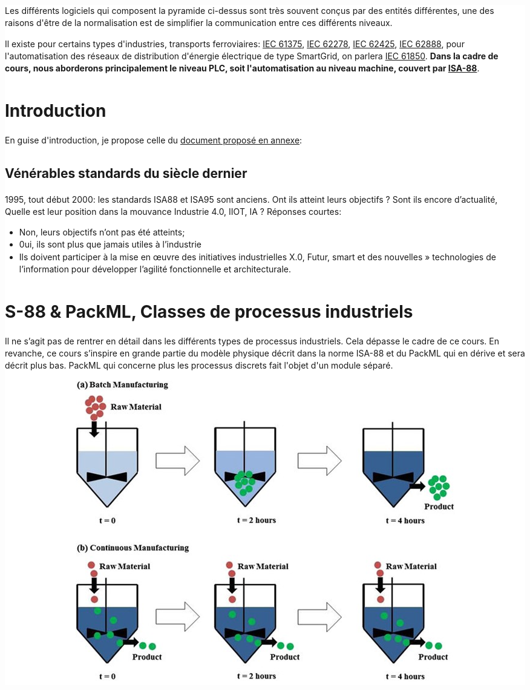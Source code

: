 Les différents logiciels qui composent la pyramide ci-dessus sont très souvent conçus par des entités différentes, une des raisons d'être de la normalisation est de simplifier la communication entre ces différents niveaux.

Il existe pour certains types d'industries, transports ferroviaires: [IEC 61375](https://webstore.iec.ch/en/publication/5397), [IEC 62278](https://webstore.iec.ch/en/publication/6747), [IEC 62425](https://webstore.iec.ch/en/publication/7001), [IEC 62888](https://webstore.iec.ch/en/publication/30007), pour l'automatisation des réseaux de distribution d'énergie électrique de type SmartGrid, on parlera [IEC 61850](https://iec61850.dvl.iec.ch/). **Dans la cadre de cours, nous aborderons principalement le niveau PLC, soit l'automatisation au niveau machine, couvert par [ISA-88](https://www.isa.org/standards-and-publications/isa-standards/isa-standards-committees/isa88)**.


# Introduction
En guise d'introduction, je propose celle du [document proposé en annexe](./documentation/Que%20faire%20d'ISA88%20et%20ISA95.pdf):
## Vénérables standards du siècle dernier 
1995, tout début 2000: les standards ISA88 et ISA95 sont anciens. Ont ils atteint leurs objectifs ?  Sont ils encore d’actualité, Quelle est leur position dans la mouvance Industrie 4.0, IIOT, IA ?  Réponses courtes: 
- Non, leurs objectifs n’ont pas été atteints; 
- 0ui, ils sont plus que jamais utiles à l’industrie 
- Ils doivent participer à la mise en œuvre des initiatives industrielles X.0, Futur, smart et des nouvelles » technologies de l’information pour développer l’agilité fonctionnelle et 
architecturale.


# 	S-88 & PackML, Classes de processus industriels
Il ne s’agit pas de rentrer en détail dans les différents types de processus industriels. Cela dépasse le cadre de ce cours. En revanche, ce cours s’inspire en grande partie du modèle physique décrit dans la norme ISA-88 et du PackML qui en dérive et sera décrit plus bas. PackML qui concerne plus les processus discrets fait l'objet d'un module séparé.

<div align="center">
<figure>
  <img src="./img/Batch vs Continuous Manufacturing.jpg"
     alt="Image lost: Batch vs Continuous Manufacturing.jpg"